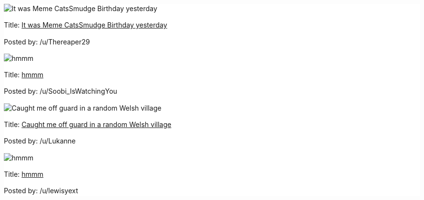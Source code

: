 <div class="card">
  <div class="card-image">
    <img class="post-img" src="https://i.redd.it/2f17549w8n271.jpg" alt="It was Meme CatsSmudge Birthday yesterday" title="It was Meme CatsSmudge Birthday yesterday" />
  </div>
  <div class="card-content">
    <div class="media">
      <div class="media-content">
        <p class="title is-4">
           Title: <a href="https://www.reddit.com/r/Eyebleach/comments/npsb2z/it_was_meme_catssmudge_birthday_yesterday/">It was Meme CatsSmudge Birthday yesterday</a>
        </p>
        <p class="subtitle is-4">Posted by: /u/Thereaper29</p>
      </div>
    </div>
  </div>
</div>

<div class="card">
  <div class="card-image">
    <img class="post-img" src="https://i.redd.it/py26ukn761371.jpg" alt="hmmm" title="hmmm" />
  </div>
  <div class="card-content">
    <div class="media">
      <div class="media-content">
        <p class="title is-4">
           Title: <a href="https://www.reddit.com/r/hmmm/comments/nrahze/hmmm/">hmmm</a>
        </p>
        <p class="subtitle is-4">Posted by: /u/Soobi_IsWatchingYou</p>
      </div>
    </div>
  </div>
</div>

<div class="card">
  <div class="card-image">
    <img class="post-img" src="https://i.redd.it/xn7dve230n271.jpg" alt="Caught me off guard in a random Welsh village" title="Caught me off guard in a random Welsh village" />
  </div>
  <div class="card-content">
    <div class="media">
      <div class="media-content">
        <p class="title is-4">
           Title: <a href="https://www.reddit.com/r/funnysigns/comments/nprgj2/caught_me_off_guard_in_a_random_welsh_village/">Caught me off guard in a random Welsh village</a>
        </p>
        <p class="subtitle is-4">Posted by: /u/Lukanne</p>
      </div>
    </div>
  </div>
</div>

<div class="card">
  <div class="card-image">
    <img class="post-img" src="https://i.redd.it/ul77eu4ou1271.jpg" alt="hmmm" title="hmmm" />
  </div>
  <div class="card-content">
    <div class="media">
      <div class="media-content">
        <p class="title is-4">
           Title: <a href="https://www.reddit.com/r/hmmm/comments/nnm11k/hmmm/">hmmm</a>
        </p>
        <p class="subtitle is-4">Posted by: /u/lewisyext</p>
      </div>